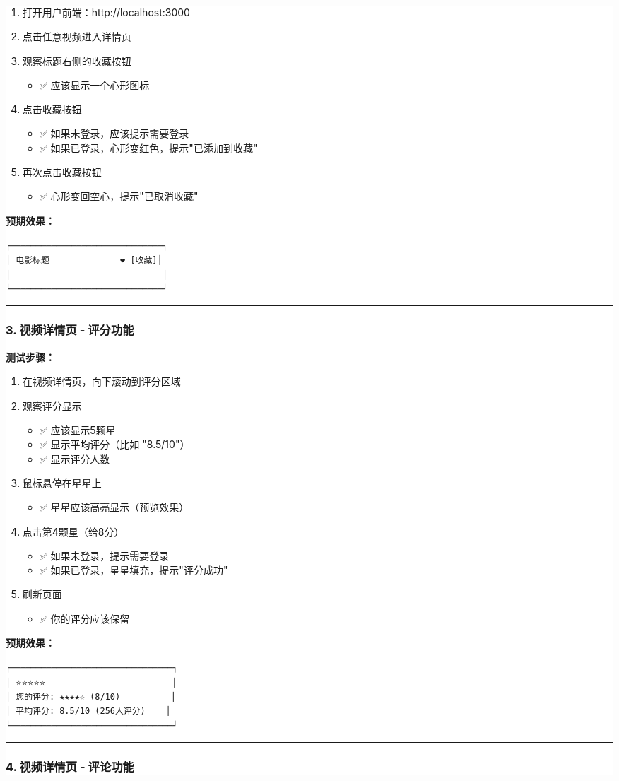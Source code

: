 1. 打开用户前端：http://localhost:3000

2. 点击任意视频进入详情页

3. 观察标题右侧的收藏按钮
   - ✅ 应该显示一个心形图标

4. 点击收藏按钮
   - ✅ 如果未登录，应该提示需要登录
   - ✅ 如果已登录，心形变红色，提示"已添加到收藏"

5. 再次点击收藏按钮
   - ✅ 心形变回空心，提示"已取消收藏"

**预期效果：**
```
┌──────────────────────────────┐
│ 电影标题              ❤️ [收藏]│
│                              │
└──────────────────────────────┘
```

---

### 3. 视频详情页 - 评分功能

**测试步骤：**

1. 在视频详情页，向下滚动到评分区域

2. 观察评分显示
   - ✅ 应该显示5颗星
   - ✅ 显示平均评分（比如 "8.5/10"）
   - ✅ 显示评分人数

3. 鼠标悬停在星星上
   - ✅ 星星应该高亮显示（预览效果）

4. 点击第4颗星（给8分）
   - ✅ 如果未登录，提示需要登录
   - ✅ 如果已登录，星星填充，提示"评分成功"

5. 刷新页面
   - ✅ 你的评分应该保留

**预期效果：**
```
┌────────────────────────────────┐
│ ⭐⭐⭐⭐⭐                         │
│ 您的评分: ★★★★☆ (8/10)          │
│ 平均评分: 8.5/10 (256人评分)    │
└────────────────────────────────┘
```

---

### 4. 视频详情页 - 评论功能
